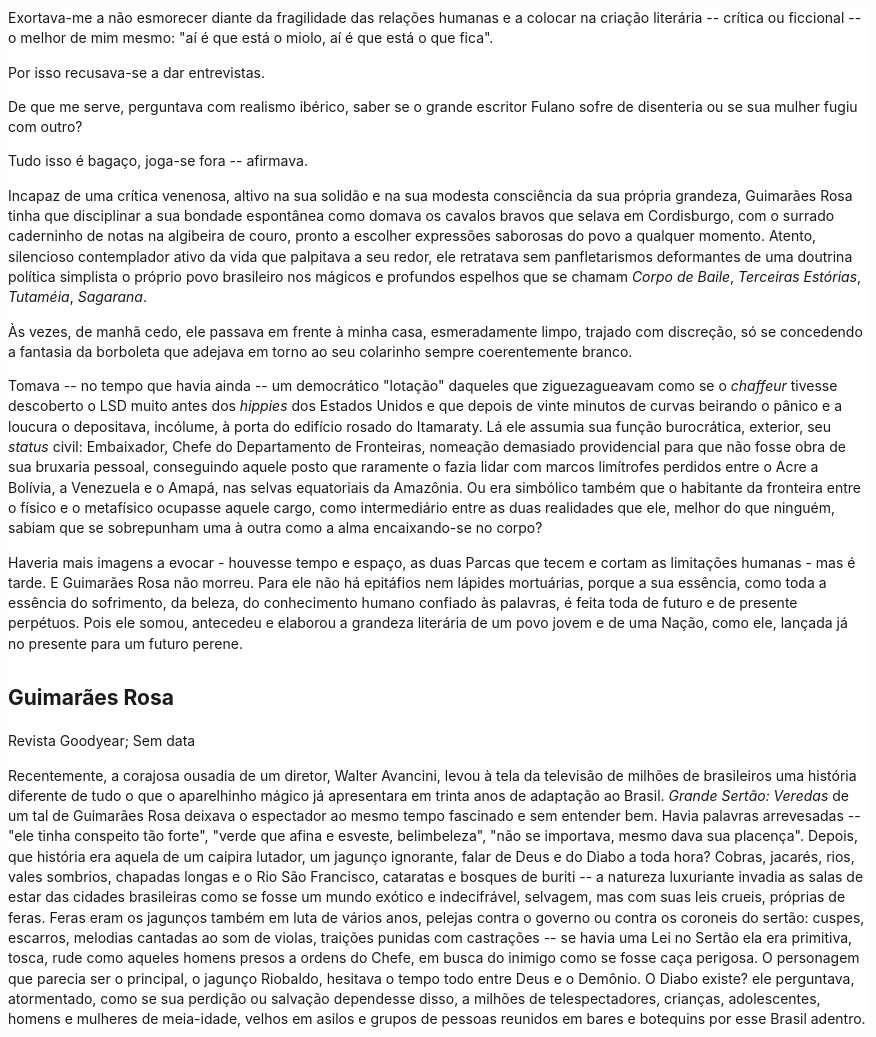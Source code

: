 Exortava-me a não esmorecer diante da fragilidade das relações humanas e a colocar na criação literária -- crítica ou ficcional -- o melhor de mim mesmo: "aí é que está o miolo, aí é que está o que fica".

Por isso recusava-se a dar entrevistas.

De que me serve, perguntava com realismo ibérico, saber se o grande escritor Fulano sofre de disenteria ou se sua mulher fugiu com outro?

Tudo isso é bagaço, joga-se fora -- afirmava.

Incapaz de uma crítica venenosa, altivo na sua solidão e na sua modesta consciência da sua própria grandeza, Guimarães Rosa tinha que disciplinar a sua bondade espontânea como domava os cavalos bravos que selava em Cordisburgo, com o surrado caderninho de notas na algibeira de couro, pronto a escolher expressões saborosas do povo a qualquer momento. Atento, silencioso contemplador ativo da vida que palpitava a seu redor, ele retratava sem panfletarismos deformantes de uma doutrina política simplista o próprio povo brasileiro nos mágicos e profundos espelhos que se chamam *Corpo de Baile*, *Terceiras Estórias*, *Tutaméia*, *Sagarana*.

Às vezes, de manhã cedo, ele passava em frente à minha casa, esmeradamente limpo, trajado com discreção, só se concedendo a fantasia da borboleta que adejava em torno ao seu colarinho sempre coerentemente branco.

Tomava -- no tempo que havia ainda -- um democrático "lotação" daqueles que ziguezagueavam como se o *chaffeur* tivesse descoberto o LSD muito antes dos *hippies* dos Estados Unidos e que depois de vinte minutos de curvas beirando o pânico e a loucura o depositava, incólume, à porta do edifício rosado do Itamaraty. Lá ele assumia sua função burocrática, exterior, seu *status* civil: Embaixador, Chefe do Departamento de Fronteiras, nomeação demasiado providencial para que não fosse obra de sua bruxaria pessoal, conseguindo aquele posto que raramente o fazia lidar com marcos limítrofes perdidos entre o Acre a Bolívia, a Venezuela e o Amapá, nas selvas equatoriais da Amazônia. Ou era simbólico também que o habitante da fronteira entre o físico e o metafísico ocupasse aquele cargo, como intermediário entre as duas realidades que ele, melhor do que ninguém, sabiam que se sobrepunham uma à outra como a alma encaixando-se no corpo?

Haveria mais imagens a evocar - houvesse tempo e espaço, as duas Parcas que tecem e cortam as limitações humanas - mas é tarde. E Guimarães Rosa não morreu. Para ele não há epitáfios nem lápides mortuárias, porque a sua essência, como toda a essência do sofrimento, da beleza, do conhecimento humano confiado às palavras, é feita toda de futuro e de presente perpétuos. Pois ele somou, antecedeu e elaborou a grandeza literária de um povo jovem e de uma Nação, como ele, lançada já no presente para um futuro perene.

## Guimarães Rosa

Revista Goodyear; Sem data

Recentemente, a corajosa ousadia de um diretor, Walter Avancini, levou à tela da televisão de milhões de brasileiros uma história diferente de tudo o que o aparelhinho mágico já apresentara em trinta anos de adaptação ao Brasil. *Grande Sertão: Veredas* de um tal de Guimarães Rosa deixava o espectador ao mesmo tempo fascinado e sem entender bem. Havia palavras arrevesadas -- "ele tinha conspeito tão forte", "verde que afina e esveste, belimbeleza", "não se importava, mesmo dava sua placença". Depois, que história era aquela de um caipira lutador, um jagunço ignorante, falar de Deus e do Diabo a toda hora? Cobras, jacarés, rios, vales sombrios, chapadas longas e o Rio São Francisco, cataratas e bosques de buriti -- a natureza luxuriante invadia as salas de estar das cidades brasileiras como se fosse um mundo exótico e indecifrável, selvagem, mas com suas leis crueis, próprias de feras. Feras eram os jagunços também em luta de vários anos, pelejas contra o governo ou contra os coroneis do sertão: cuspes, escarros, melodias cantadas ao som de violas, traições punidas com castrações -- se havia uma Lei no Sertão ela era primitiva, tosca, rude como aqueles homens presos a ordens do Chefe, em busca do inimigo como se fosse caça perigosa. O personagem que parecia ser o principal, o jagunço Riobaldo, hesitava o tempo todo entre Deus e o Demônio. O Diabo existe? ele perguntava, atormentado, como se sua perdição ou salvação dependesse disso, a milhões de telespectadores, crianças, adolescentes, homens e mulheres de meia-idade, velhos em asilos e grupos de pessoas reunidos em bares e botequins por esse Brasil adentro.
